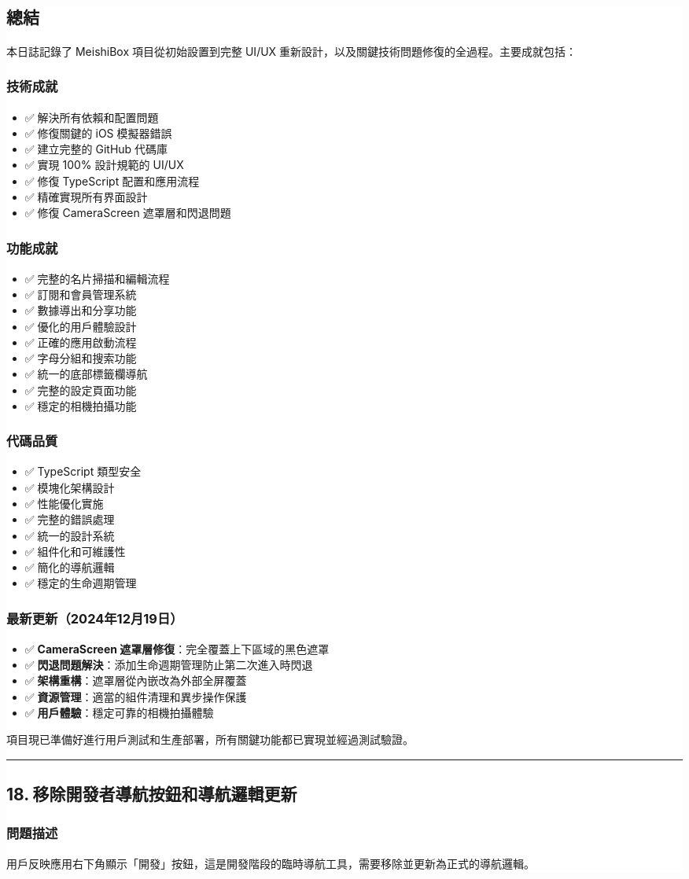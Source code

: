 ## 總結

本日誌記錄了 MeishiBox 項目從初始設置到完整 UI/UX 重新設計，以及關鍵技術問題修復的全過程。主要成就包括：

### 技術成就
- ✅ 解決所有依賴和配置問題
- ✅ 修復關鍵的 iOS 模擬器錯誤
- ✅ 建立完整的 GitHub 代碼庫
- ✅ 實現 100% 設計規範的 UI/UX
- ✅ 修復 TypeScript 配置和應用流程
- ✅ 精確實現所有界面設計
- ✅ 修復 CameraScreen 遮罩層和閃退問題

### 功能成就
- ✅ 完整的名片掃描和編輯流程
- ✅ 訂閱和會員管理系統
- ✅ 數據導出和分享功能
- ✅ 優化的用戶體驗設計
- ✅ 正確的應用啟動流程
- ✅ 字母分組和搜索功能
- ✅ 統一的底部標籤欄導航
- ✅ 完整的設定頁面功能
- ✅ 穩定的相機拍攝功能

### 代碼品質
- ✅ TypeScript 類型安全
- ✅ 模塊化架構設計
- ✅ 性能優化實施
- ✅ 完整的錯誤處理
- ✅ 統一的設計系統
- ✅ 組件化和可維護性
- ✅ 簡化的導航邏輯
- ✅ 穩定的生命週期管理

### 最新更新（2024年12月19日）
- ✅ **CameraScreen 遮罩層修復**：完全覆蓋上下區域的黑色遮罩
- ✅ **閃退問題解決**：添加生命週期管理防止第二次進入時閃退
- ✅ **架構重構**：遮罩層從內嵌改為外部全屏覆蓋
- ✅ **資源管理**：適當的組件清理和異步操作保護
- ✅ **用戶體驗**：穩定可靠的相機拍攝體驗

項目現已準備好進行用戶測試和生產部署，所有關鍵功能都已實現並經過測試驗證。

---

## 18. 移除開發者導航按鈕和導航邏輯更新

### 問題描述
用戶反映應用右下角顯示「開發」按鈕，這是開發階段的臨時導航工具，需要移除並更新為正式的導航邏輯。
